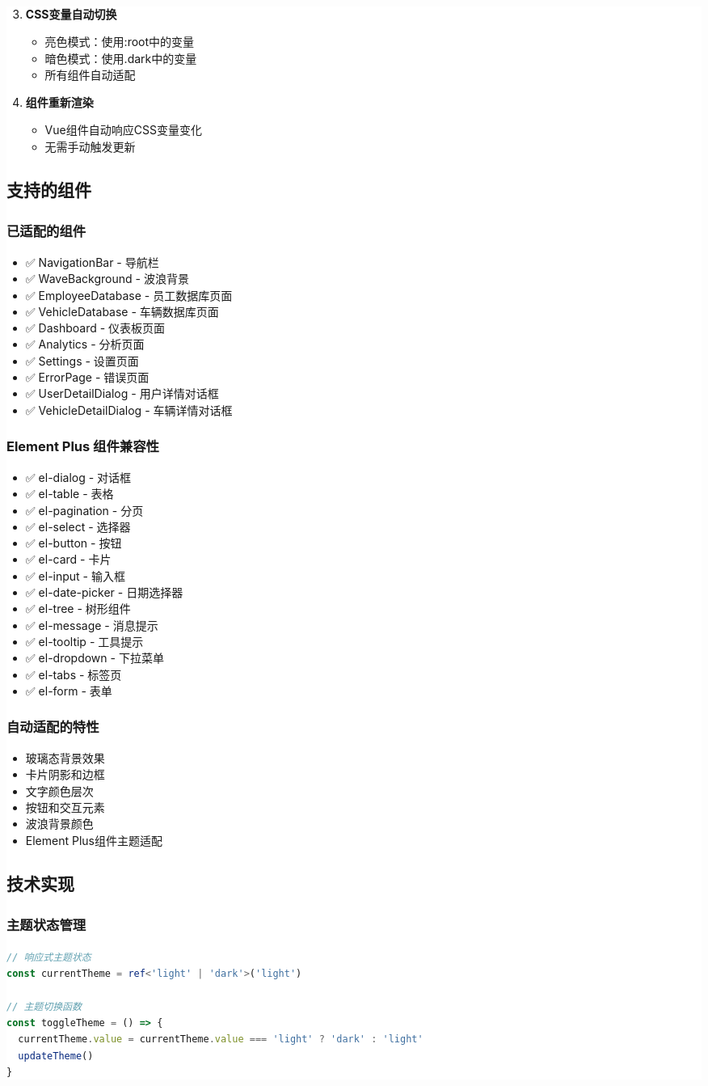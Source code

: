 3. **CSS变量自动切换**
   - 亮色模式：使用:root中的变量
   - 暗色模式：使用.dark中的变量
   - 所有组件自动适配

4. **组件重新渲染**
   - Vue组件自动响应CSS变量变化
   - 无需手动触发更新

## 支持的组件

### 已适配的组件
- ✅ NavigationBar - 导航栏
- ✅ WaveBackground - 波浪背景
- ✅ EmployeeDatabase - 员工数据库页面
- ✅ VehicleDatabase - 车辆数据库页面
- ✅ Dashboard - 仪表板页面
- ✅ Analytics - 分析页面
- ✅ Settings - 设置页面
- ✅ ErrorPage - 错误页面
- ✅ UserDetailDialog - 用户详情对话框
- ✅ VehicleDetailDialog - 车辆详情对话框

### Element Plus 组件兼容性
- ✅ el-dialog - 对话框
- ✅ el-table - 表格
- ✅ el-pagination - 分页
- ✅ el-select - 选择器
- ✅ el-button - 按钮
- ✅ el-card - 卡片
- ✅ el-input - 输入框
- ✅ el-date-picker - 日期选择器
- ✅ el-tree - 树形组件
- ✅ el-message - 消息提示
- ✅ el-tooltip - 工具提示
- ✅ el-dropdown - 下拉菜单
- ✅ el-tabs - 标签页
- ✅ el-form - 表单

### 自动适配的特性
- 玻璃态背景效果
- 卡片阴影和边框
- 文字颜色层次
- 按钮和交互元素
- 波浪背景颜色
- Element Plus组件主题适配

## 技术实现

### 主题状态管理
```typescript
// 响应式主题状态
const currentTheme = ref<'light' | 'dark'>('light')

// 主题切换函数
const toggleTheme = () => {
  currentTheme.value = currentTheme.value === 'light' ? 'dark' : 'light'
  updateTheme()
}
```
